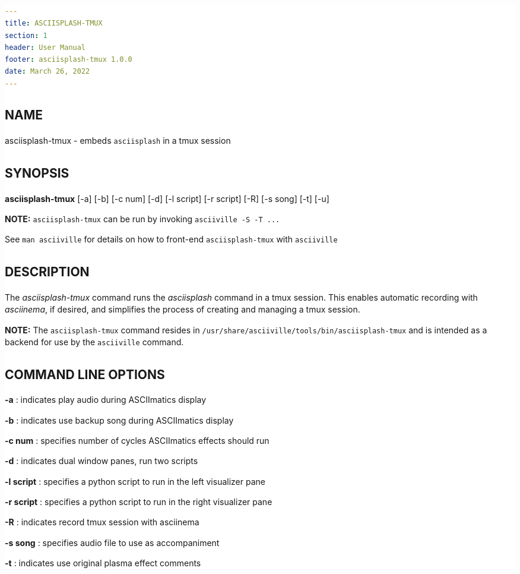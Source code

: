```yaml
---
title: ASCIISPLASH-TMUX
section: 1
header: User Manual
footer: asciisplash-tmux 1.0.0
date: March 26, 2022
---
```

## NAME
asciisplash-tmux - embeds `asciisplash` in a tmux session

## SYNOPSIS
**asciisplash-tmux** [-a] [-b] [-c num] [-d] [-l script] [-r script] [-R] [-s song] [-t] [-u]

**NOTE:** `asciisplash-tmux` can be run by invoking `asciiville -S -T ...`

See `man asciiville` for details on how to front-end `asciisplash-tmux` with `asciiville`

## DESCRIPTION
The *asciisplash-tmux* command runs the *asciisplash* command in a tmux session. This enables automatic recording with *asciinema*, if desired, and simplifies the process of creating and managing a tmux session.

**NOTE:** The `asciisplash-tmux` command resides in `/usr/share/asciiville/tools/bin/asciisplash-tmux` and is intended as a backend for use by the `asciiville` command.

## COMMAND LINE OPTIONS
**-a**
: indicates play audio during ASCIImatics display

**-b**
: indicates use backup song during ASCIImatics display

**-c num**
: specifies number of cycles ASCIImatics effects should run

**-d**
: indicates dual window panes, run two scripts

**-l script**
: specifies a python script to run in the left visualizer pane

**-r script**
: specifies a python script to run in the right visualizer pane

**-R**
: indicates record tmux session with asciinema

**-s song**
: specifies audio file to use as accompaniment

**-t**
: indicates use original plasma effect comments
